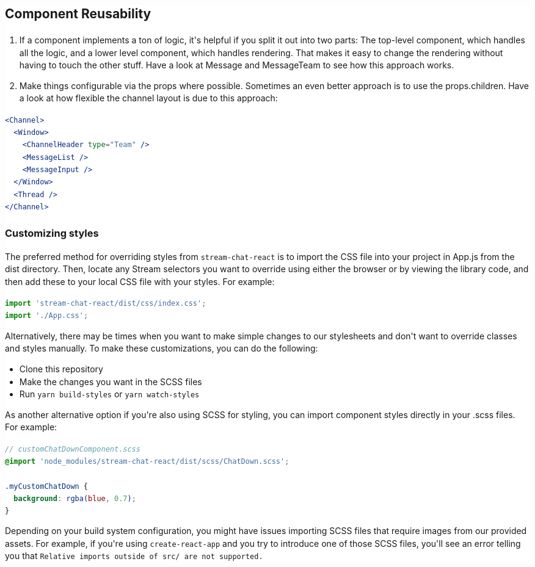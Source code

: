 ## Component Reusability

1. If a component implements a ton of logic, it's helpful if you split it out into two parts: The top-level component, which handles all the logic, and a lower level component, which handles rendering. That makes it easy to change the rendering without having to touch the other stuff. Have a look at Message and MessageTeam to see how this approach works.

2. Make things configurable via the props where possible. Sometimes an even better approach is to use the props.children. Have a look at how flexible the channel layout is due to this approach:

```jsx
<Channel>
  <Window>
    <ChannelHeader type="Team" />
    <MessageList />
    <MessageInput />
  </Window>
  <Thread />
</Channel>
```

### Customizing styles

The preferred method for overriding styles from `stream-chat-react` is to import the CSS file into your project in App.js from the dist directory. Then, locate any Stream selectors you want to override using either the browser or by viewing the library code, and then add these to your local CSS file with your styles. For example:

```js
import 'stream-chat-react/dist/css/index.css';
import './App.css';
```

Alternatively, there may be times when you want to make simple changes to our stylesheets and don't want to override classes and styles manually. To make these customizations, you can do the following:

- Clone this repository
- Make the changes you want in the SCSS files
- Run `yarn build-styles` or `yarn watch-styles`

As another alternative option if you're also using SCSS for styling, you can import component styles directly in your .scss files. For example:

```scss
// customChatDownComponent.scss
@import 'node_modules/stream-chat-react/dist/scss/ChatDown.scss';

.myCustomChatDown {
  background: rgba(blue, 0.7);
}
```

Depending on your build system configuration, you might have issues importing SCSS files that require images from our provided assets. For example, if you're using `create-react-app` and you try to introduce one of those SCSS files, you'll see an error telling you that `Relative imports outside of src/ are not supported.`

